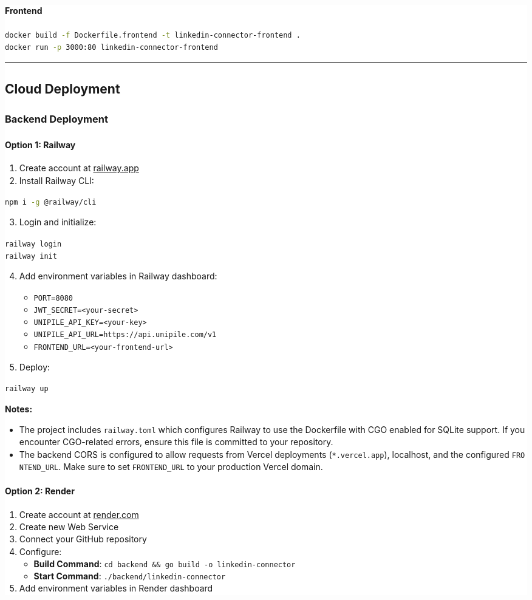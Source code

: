#### Frontend
```bash
docker build -f Dockerfile.frontend -t linkedin-connector-frontend .
docker run -p 3000:80 linkedin-connector-frontend
```

---

## Cloud Deployment

### Backend Deployment

#### Option 1: Railway

1. Create account at [railway.app](https://railway.app)
2. Install Railway CLI:
```bash
npm i -g @railway/cli
```

3. Login and initialize:
```bash
railway login
railway init
```

4. Add environment variables in Railway dashboard:
   - `PORT=8080`
   - `JWT_SECRET=<your-secret>`
   - `UNIPILE_API_KEY=<your-key>`
   - `UNIPILE_API_URL=https://api.unipile.com/v1`
   - `FRONTEND_URL=<your-frontend-url>`

5. Deploy:
```bash
railway up
```

**Notes:** 
- The project includes `railway.toml` which configures Railway to use the Dockerfile with CGO enabled for SQLite support. If you encounter CGO-related errors, ensure this file is committed to your repository.
- The backend CORS is configured to allow requests from Vercel deployments (`*.vercel.app`), localhost, and the configured `FRONTEND_URL`. Make sure to set `FRONTEND_URL` to your production Vercel domain.

#### Option 2: Render

1. Create account at [render.com](https://render.com)
2. Create new Web Service
3. Connect your GitHub repository
4. Configure:
   - **Build Command**: `cd backend && go build -o linkedin-connector`
   - **Start Command**: `./backend/linkedin-connector`
5. Add environment variables in Render dashboard
